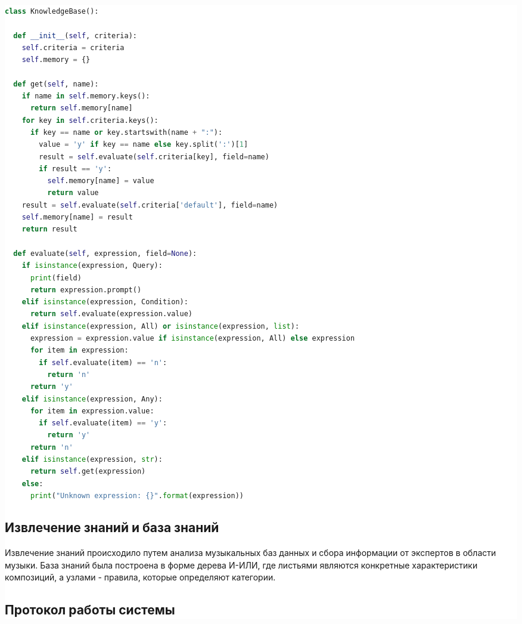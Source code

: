 ```Python
class KnowledgeBase():

  def __init__(self, criteria):
    self.criteria = criteria
    self.memory = {}

  def get(self, name):
    if name in self.memory.keys():
      return self.memory[name]
    for key in self.criteria.keys():
      if key == name or key.startswith(name + ":"):
        value = 'y' if key == name else key.split(':')[1]
        result = self.evaluate(self.criteria[key], field=name)
        if result == 'y':
          self.memory[name] = value
          return value
    result = self.evaluate(self.criteria['default'], field=name)
    self.memory[name] = result
    return result

  def evaluate(self, expression, field=None):
    if isinstance(expression, Query):
      print(field)
      return expression.prompt()
    elif isinstance(expression, Condition):
      return self.evaluate(expression.value)
    elif isinstance(expression, All) or isinstance(expression, list):
      expression = expression.value if isinstance(expression, All) else expression
      for item in expression:
        if self.evaluate(item) == 'n':
          return 'n'
      return 'y'
    elif isinstance(expression, Any):
      for item in expression.value:
        if self.evaluate(item) == 'y':
          return 'y'
      return 'n'
    elif isinstance(expression, str):
      return self.get(expression)
    else:
      print("Unknown expression: {}".format(expression))
```
## Извлечение знаний и база знаний

Извлечение знаний происходило путем анализа музыкальных баз данных и сбора информации от экспертов в области музыки. База знаний была построена в форме дерева И-ИЛИ, где листьями являются конкретные характеристики композиций, а узлами - правила, которые определяют категории.

## Протокол работы системы
